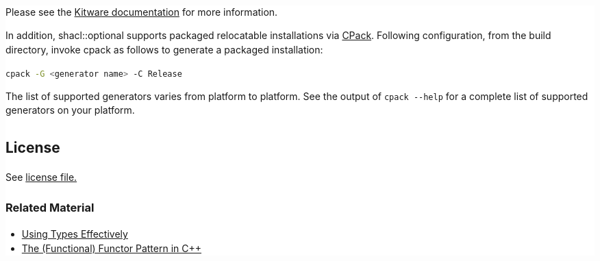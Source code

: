 Please see the [Kitware documentation](https://cmake.org/cmake/help/v3.0/command/find_package.html) for more information.

In addition, shacl::optional supports packaged relocatable installations via [CPack](https://cmake.org/cmake/help/latest/manual/cpack.1.html).
Following configuration, from the build directory, invoke cpack as follows to generate a packaged installation:

```sh
cpack -G <generator name> -C Release
```

The list of supported generators varies from platform to platform. See the output of `cpack --help` for a complete list of supported generators on your platform.

## License

See [license file.](./LICENSE)

### Related Material

+ [Using Types Effectively](https://www.youtube.com/watch?v=ojZbFIQSdl8)
+ [The (Functional) Functor Pattern in C++](https://www.fpcomplete.com/blog/2012/07/the-functor-pattern-in-c)
